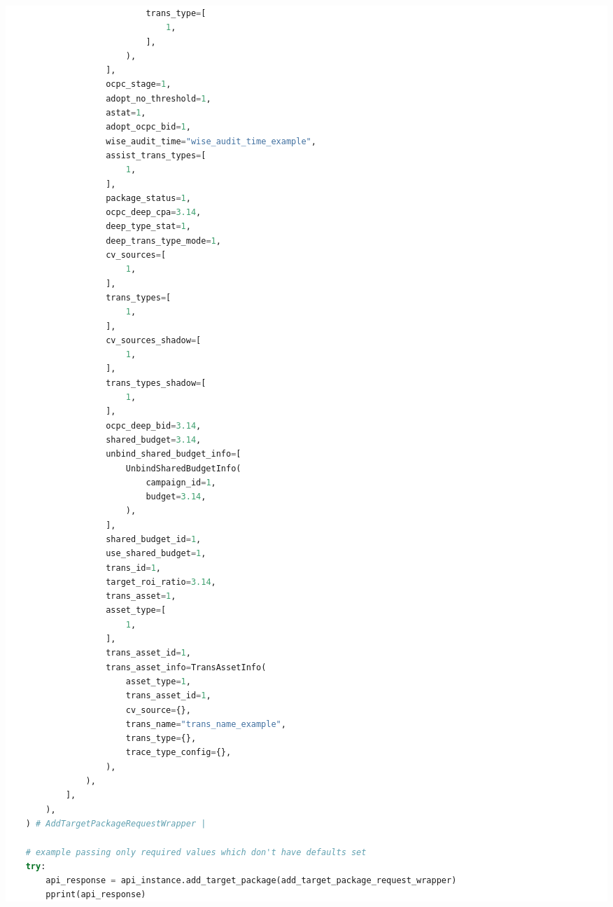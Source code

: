 ```python
                            trans_type=[
                                1,
                            ],
                        ),
                    ],
                    ocpc_stage=1,
                    adopt_no_threshold=1,
                    astat=1,
                    adopt_ocpc_bid=1,
                    wise_audit_time="wise_audit_time_example",
                    assist_trans_types=[
                        1,
                    ],
                    package_status=1,
                    ocpc_deep_cpa=3.14,
                    deep_type_stat=1,
                    deep_trans_type_mode=1,
                    cv_sources=[
                        1,
                    ],
                    trans_types=[
                        1,
                    ],
                    cv_sources_shadow=[
                        1,
                    ],
                    trans_types_shadow=[
                        1,
                    ],
                    ocpc_deep_bid=3.14,
                    shared_budget=3.14,
                    unbind_shared_budget_info=[
                        UnbindSharedBudgetInfo(
                            campaign_id=1,
                            budget=3.14,
                        ),
                    ],
                    shared_budget_id=1,
                    use_shared_budget=1,
                    trans_id=1,
                    target_roi_ratio=3.14,
                    trans_asset=1,
                    asset_type=[
                        1,
                    ],
                    trans_asset_id=1,
                    trans_asset_info=TransAssetInfo(
                        asset_type=1,
                        trans_asset_id=1,
                        cv_source={},
                        trans_name="trans_name_example",
                        trans_type={},
                        trace_type_config={},
                    ),
                ),
            ],
        ),
    ) # AddTargetPackageRequestWrapper | 

    # example passing only required values which don't have defaults set
    try:
        api_response = api_instance.add_target_package(add_target_package_request_wrapper)
        pprint(api_response)
```
